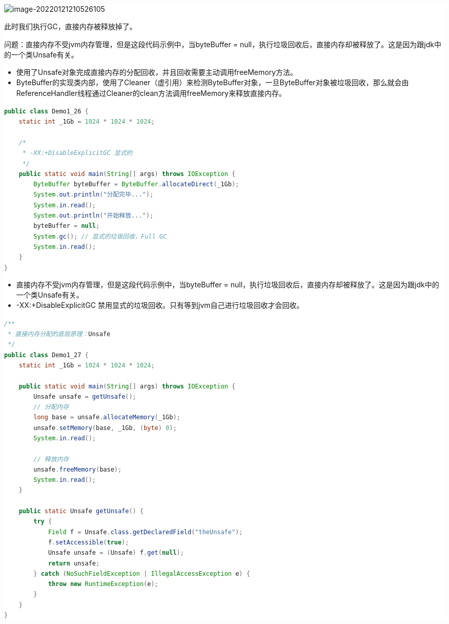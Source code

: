 ![image-20220121210526105](https://mynotepicbed.oss-cn-beijing.aliyuncs.com/img/image-20220121210526105.png)

此时我们执行GC，直接内存被释放掉了。

问题：直接内存不受jvm内存管理，但是这段代码示例中，当byteBuffer = null，执行垃圾回收后，直接内存却被释放了。这是因为跟jdk中的一个类Unsafe有关。



- 使用了Unsafe对象完成直接内存的分配回收，并且回收需要主动调用freeMemory方法。
- ByteBuffer的实现类内部，使用了Cleaner（虚引用）来检测ByteBuffer对象，一旦ByteBuffer对象被垃圾回收，那么就会由ReferenceHandler线程通过Cleaner的clean方法调用freeMemory来释放直接内存。

```java
public class Demo1_26 {
    static int _1Gb = 1024 * 1024 * 1024;

    /*
     * -XX:+DisableExplicitGC 显式的
     */
    public static void main(String[] args) throws IOException {
        ByteBuffer byteBuffer = ByteBuffer.allocateDirect(_1Gb);
        System.out.println("分配完毕...");
        System.in.read();
        System.out.println("开始释放...");
        byteBuffer = null;
        System.gc(); // 显式的垃圾回收，Full GC
        System.in.read();
    }
}
```

- 直接内存不受jvm内存管理，但是这段代码示例中，当byteBuffer = null，执行垃圾回收后，直接内存却被释放了。这是因为跟jdk中的一个类Unsafe有关。
- -XX:+DisableExplicitGC 禁用显式的垃圾回收。只有等到jvm自己进行垃圾回收才会回收。

```java
/**
 * 直接内存分配的底层原理：Unsafe
 */
public class Demo1_27 {
    static int _1Gb = 1024 * 1024 * 1024;

    public static void main(String[] args) throws IOException {
        Unsafe unsafe = getUnsafe();
        // 分配内存
        long base = unsafe.allocateMemory(_1Gb);
        unsafe.setMemory(base, _1Gb, (byte) 0);
        System.in.read();

        // 释放内存
        unsafe.freeMemory(base);
        System.in.read();
    }

    public static Unsafe getUnsafe() {
        try {
            Field f = Unsafe.class.getDeclaredField("theUnsafe");
            f.setAccessible(true);
            Unsafe unsafe = (Unsafe) f.get(null);
            return unsafe;
        } catch (NoSuchFieldException | IllegalAccessException e) {
            throw new RuntimeException(e);
        }
    }
}

```
